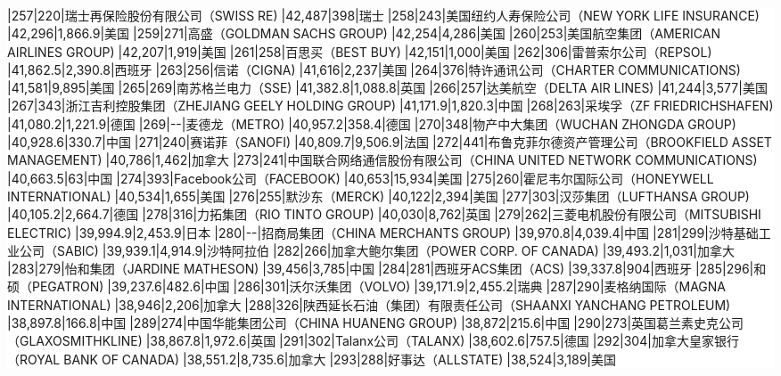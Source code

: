 |257|220|瑞士再保险股份有限公司（SWISS RE) |42,487|398|瑞士
|258|243|美国纽约人寿保险公司（NEW YORK LIFE INSURANCE) |42,296|1,866.9|美国
|259|271|高盛（GOLDMAN SACHS GROUP) |42,254|4,286|美国
|260|253|美国航空集团（AMERICAN AIRLINES GROUP) |42,207|1,919|美国
|261|258|百思买（BEST BUY) |42,151|1,000|美国
|262|306|雷普索尔公司（REPSOL) |41,862.5|2,390.8|西班牙
|263|256|信诺（CIGNA) |41,616|2,237|美国
|264|376|特许通讯公司（CHARTER COMMUNICATIONS) |41,581|9,895|美国
|265|269|南苏格兰电力（SSE) |41,382.8|1,088.8|英国
|266|257|达美航空（DELTA AIR LINES) |41,244|3,577|美国
|267|343|浙江吉利控股集团（ZHEJIANG GEELY HOLDING GROUP) |41,171.9|1,820.3|中国
|268|263|采埃孚（ZF FRIEDRICHSHAFEN) |41,080.2|1,221.9|德国
|269|--|麦德龙（METRO) |40,957.2|358.4|德国
|270|348|物产中大集团（WUCHAN ZHONGDA GROUP) |40,928.6|330.7|中国
|271|240|赛诺菲（SANOFI) |40,809.7|9,506.9|法国
|272|441|布鲁克菲尔德资产管理公司（BROOKFIELD ASSET MANAGEMENT) |40,786|1,462|加拿大
|273|241|中国联合网络通信股份有限公司（CHINA UNITED NETWORK COMMUNICATIONS) |40,663.5|63|中国
|274|393|Facebook公司（FACEBOOK) |40,653|15,934|美国
|275|260|霍尼韦尔国际公司（HONEYWELL INTERNATIONAL) |40,534|1,655|美国
|276|255|默沙东（MERCK) |40,122|2,394|美国
|277|303|汉莎集团（LUFTHANSA GROUP) |40,105.2|2,664.7|德国
|278|316|力拓集团（RIO TINTO GROUP) |40,030|8,762|英国
|279|262|三菱电机股份有限公司（MITSUBISHI ELECTRIC) |39,994.9|2,453.9|日本
|280|--|招商局集团（CHINA MERCHANTS GROUP) |39,970.8|4,039.4|中国
|281|299|沙特基础工业公司（SABIC) |39,939.1|4,914.9|沙特阿拉伯
|282|266|加拿大鲍尔集团（POWER CORP. OF CANADA) |39,493.2|1,031|加拿大
|283|279|怡和集团（JARDINE MATHESON) |39,456|3,785|中国
|284|281|西班牙ACS集团（ACS) |39,337.8|904|西班牙
|285|296|和硕（PEGATRON) |39,237.6|482.6|中国
|286|301|沃尔沃集团（VOLVO) |39,171.9|2,455.2|瑞典
|287|290|麦格纳国际（MAGNA INTERNATIONAL) |38,946|2,206|加拿大
|288|326|陕西延长石油（集团）有限责任公司（SHAANXI YANCHANG PETROLEUM) |38,897.8|166.8|中国
|289|274|中国华能集团公司（CHINA HUANENG GROUP) |38,872|215.6|中国
|290|273|英国葛兰素史克公司（GLAXOSMITHKLINE) |38,867.8|1,972.6|英国
|291|302|Talanx公司（TALANX) |38,602.6|757.5|德国
|292|304|加拿大皇家银行（ROYAL BANK OF CANADA) |38,551.2|8,735.6|加拿大
|293|288|好事达（ALLSTATE) |38,524|3,189|美国